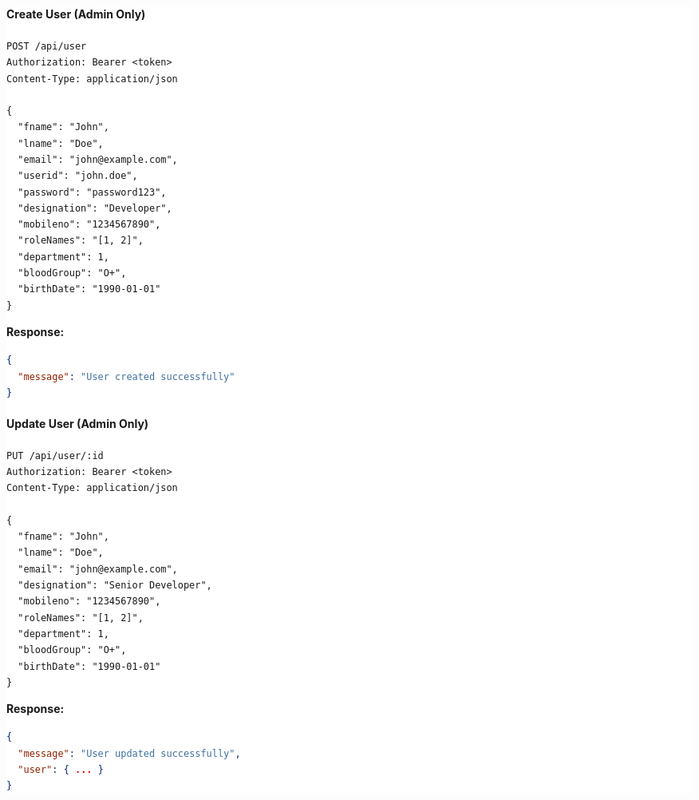 #### Create User (Admin Only)
```http
POST /api/user
Authorization: Bearer <token>
Content-Type: application/json

{
  "fname": "John",
  "lname": "Doe",
  "email": "john@example.com",
  "userid": "john.doe",
  "password": "password123",
  "designation": "Developer",
  "mobileno": "1234567890",
  "roleNames": "[1, 2]",
  "department": 1,
  "bloodGroup": "O+",
  "birthDate": "1990-01-01"
}
```

**Response:**
```json
{
  "message": "User created successfully"
}
```

#### Update User (Admin Only)
```http
PUT /api/user/:id
Authorization: Bearer <token>
Content-Type: application/json

{
  "fname": "John",
  "lname": "Doe",
  "email": "john@example.com",
  "designation": "Senior Developer",
  "mobileno": "1234567890",
  "roleNames": "[1, 2]",
  "department": 1,
  "bloodGroup": "O+",
  "birthDate": "1990-01-01"
}
```

**Response:**
```json
{
  "message": "User updated successfully",
  "user": { ... }
}
```
